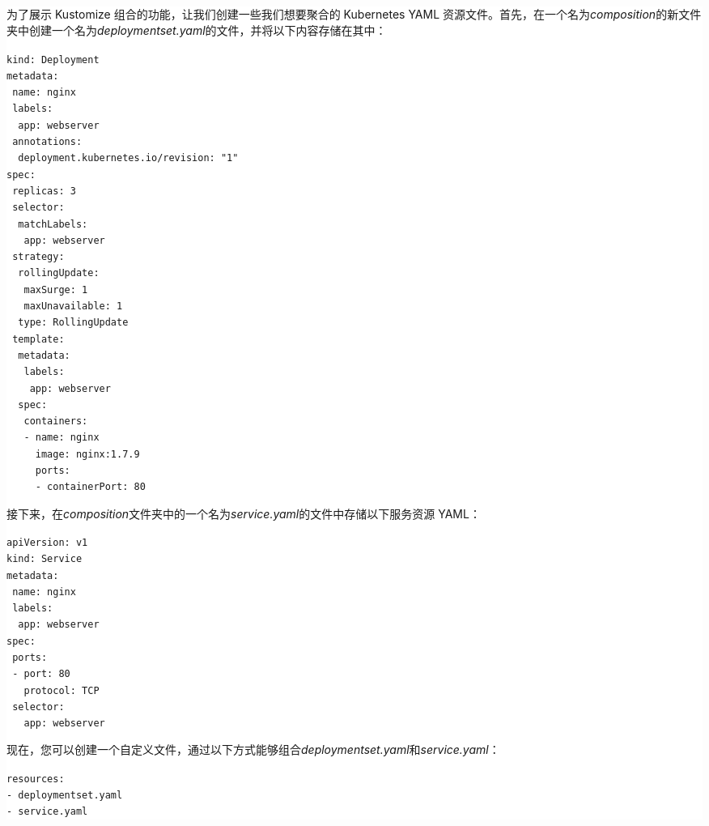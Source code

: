 为了展示 Kustomize 组合的功能，让我们创建一些我们想要聚合的 Kubernetes YAML 资源文件。首先，在一个名为*composition*的新文件夹中创建一个名为*deploymentset.yaml*的文件，并将以下内容存储在其中：

```
kind: Deployment
metadata:
 name: nginx
 labels:
  app: webserver
 annotations:
  deployment.kubernetes.io/revision: "1"
spec:
 replicas: 3
 selector:
  matchLabels:
   app: webserver
 strategy:
  rollingUpdate:
   maxSurge: 1
   maxUnavailable: 1
  type: RollingUpdate
 template:
  metadata:
   labels:
    app: webserver
  spec:
   containers:
   - name: nginx
     image: nginx:1.7.9
     ports:
     - containerPort: 80
```

接下来，在*composition*文件夹中的一个名为*service.yaml*的文件中存储以下服务资源 YAML：

```
apiVersion: v1
kind: Service
metadata:
 name: nginx
 labels:
  app: webserver
spec:
 ports:
 - port: 80
   protocol: TCP
 selector:
   app: webserver
```

现在，您可以创建一个自定义文件，通过以下方式能够组合*deploymentset.yaml*和*service.yaml*：

```
resources:
- deploymentset.yaml
- service.yaml
```
